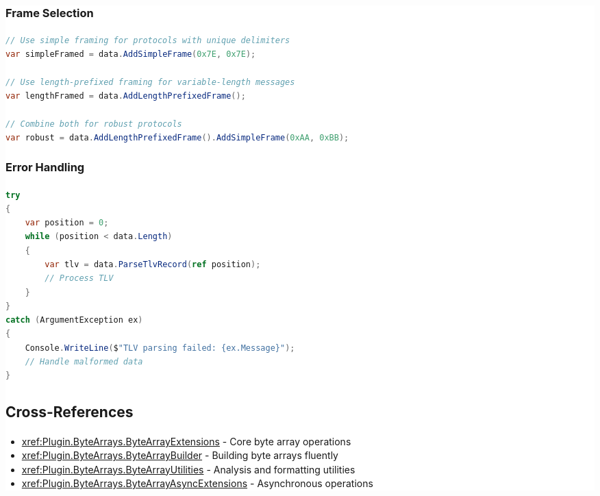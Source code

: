 ### Frame Selection

```csharp
// Use simple framing for protocols with unique delimiters
var simpleFramed = data.AddSimpleFrame(0x7E, 0x7E);

// Use length-prefixed framing for variable-length messages
var lengthFramed = data.AddLengthPrefixedFrame();

// Combine both for robust protocols
var robust = data.AddLengthPrefixedFrame().AddSimpleFrame(0xAA, 0xBB);
```

### Error Handling

```csharp
try
{
    var position = 0;
    while (position < data.Length)
    {
        var tlv = data.ParseTlvRecord(ref position);
        // Process TLV
    }
}
catch (ArgumentException ex)
{
    Console.WriteLine($"TLV parsing failed: {ex.Message}");
    // Handle malformed data
}
```

## Cross-References

- <xref:Plugin.ByteArrays.ByteArrayExtensions> - Core byte array operations
- <xref:Plugin.ByteArrays.ByteArrayBuilder> - Building byte arrays fluently
- <xref:Plugin.ByteArrays.ByteArrayUtilities> - Analysis and formatting utilities
- <xref:Plugin.ByteArrays.ByteArrayAsyncExtensions> - Asynchronous operations
